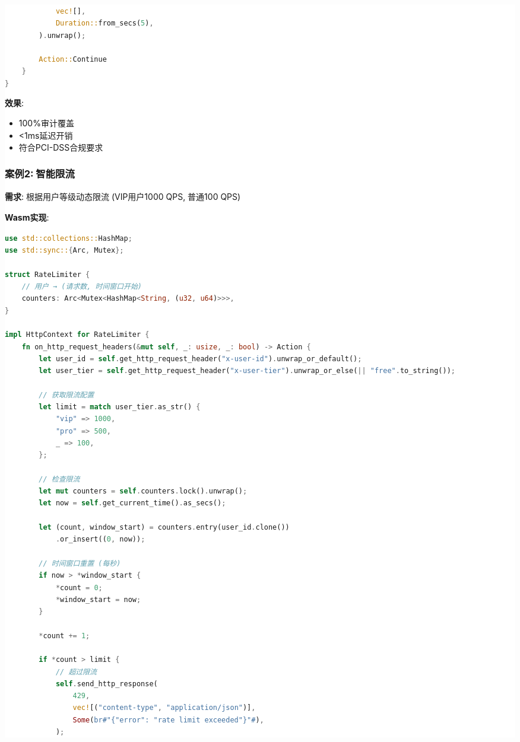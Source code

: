 ```rust
            vec![],
            Duration::from_secs(5),
        ).unwrap();
        
        Action::Continue
    }
}
```

**效果**:

- 100%审计覆盖
- <1ms延迟开销
- 符合PCI-DSS合规要求

### 案例2: 智能限流

**需求**: 根据用户等级动态限流 (VIP用户1000 QPS, 普通100 QPS)

**Wasm实现**:

```rust
use std::collections::HashMap;
use std::sync::{Arc, Mutex};

struct RateLimiter {
    // 用户 → (请求数, 时间窗口开始)
    counters: Arc<Mutex<HashMap<String, (u32, u64)>>>,
}

impl HttpContext for RateLimiter {
    fn on_http_request_headers(&mut self, _: usize, _: bool) -> Action {
        let user_id = self.get_http_request_header("x-user-id").unwrap_or_default();
        let user_tier = self.get_http_request_header("x-user-tier").unwrap_or_else(|| "free".to_string());
        
        // 获取限流配置
        let limit = match user_tier.as_str() {
            "vip" => 1000,
            "pro" => 500,
            _ => 100,
        };
        
        // 检查限流
        let mut counters = self.counters.lock().unwrap();
        let now = self.get_current_time().as_secs();
        
        let (count, window_start) = counters.entry(user_id.clone())
            .or_insert((0, now));
        
        // 时间窗口重置 (每秒)
        if now > *window_start {
            *count = 0;
            *window_start = now;
        }
        
        *count += 1;
        
        if *count > limit {
            // 超过限流
            self.send_http_response(
                429,
                vec![("content-type", "application/json")],
                Some(br#"{"error": "rate limit exceeded"}"#),
            );
```